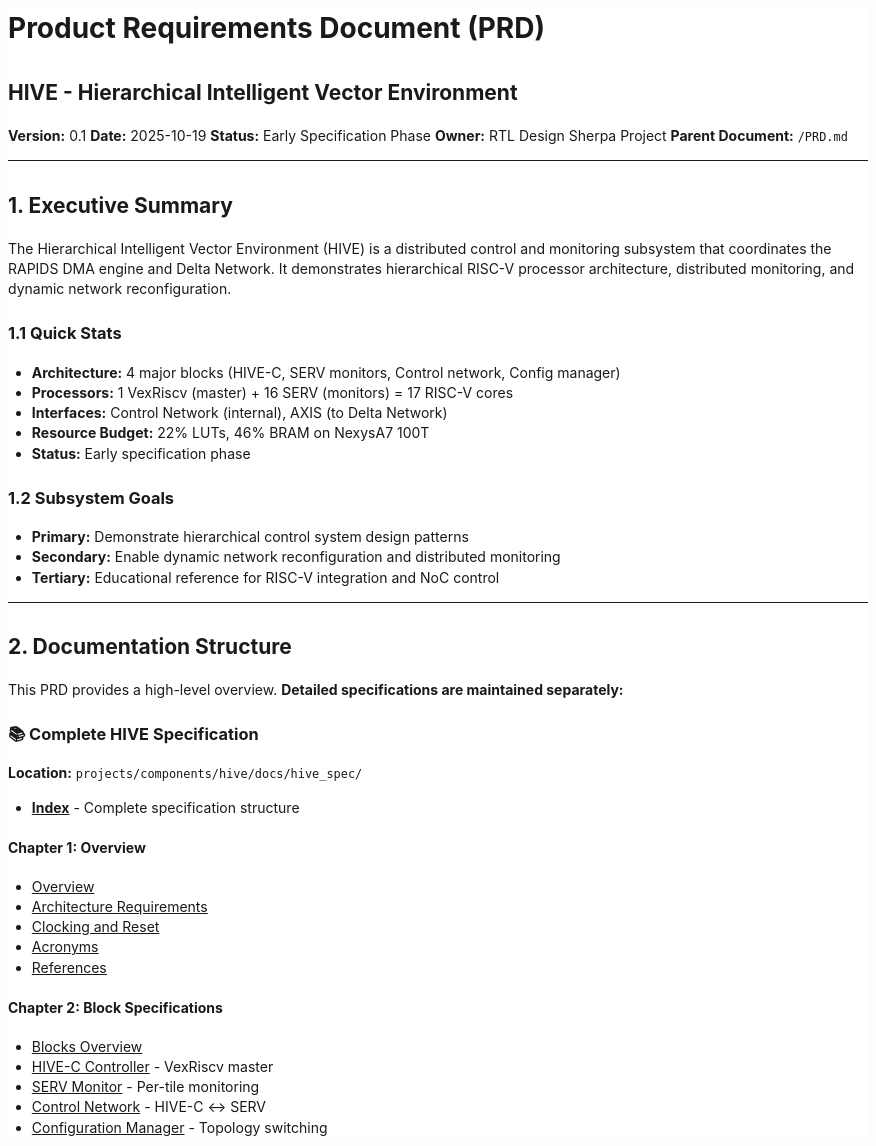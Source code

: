 # Product Requirements Document (PRD)
## HIVE - Hierarchical Intelligent Vector Environment

**Version:** 0.1
**Date:** 2025-10-19
**Status:** Early Specification Phase
**Owner:** RTL Design Sherpa Project
**Parent Document:** `/PRD.md`

---

## 1. Executive Summary

The Hierarchical Intelligent Vector Environment (HIVE) is a distributed control and monitoring subsystem that coordinates the RAPIDS DMA engine and Delta Network. It demonstrates hierarchical RISC-V processor architecture, distributed monitoring, and dynamic network reconfiguration.

### 1.1 Quick Stats

- **Architecture:** 4 major blocks (HIVE-C, SERV monitors, Control network, Config manager)
- **Processors:** 1 VexRiscv (master) + 16 SERV (monitors) = 17 RISC-V cores
- **Interfaces:** Control Network (internal), AXIS (to Delta Network)
- **Resource Budget:** 22% LUTs, 46% BRAM on NexysA7 100T
- **Status:** Early specification phase

### 1.2 Subsystem Goals

- **Primary:** Demonstrate hierarchical control system design patterns
- **Secondary:** Enable dynamic network reconfiguration and distributed monitoring
- **Tertiary:** Educational reference for RISC-V integration and NoC control

---

## 2. Documentation Structure

This PRD provides a high-level overview. **Detailed specifications are maintained separately:**

### 📚 Complete HIVE Specification
**Location:** `projects/components/hive/docs/hive_spec/`

- **[Index](docs/hive_spec/hive_index.md)** - Complete specification structure

#### Chapter 1: Overview
- [Overview](docs/hive_spec/ch01_overview/01_overview.md)
- [Architecture Requirements](docs/hive_spec/ch01_overview/02_architectural_requirements.md)
- [Clocking and Reset](docs/hive_spec/ch01_overview/03_clocks_and_reset.md)
- [Acronyms](docs/hive_spec/ch01_overview/04_acronyms.md)
- [References](docs/hive_spec/ch01_overview/05_references.md)

#### Chapter 2: Block Specifications
- [Blocks Overview](docs/hive_spec/ch02_blocks/00_overview.md)
- [HIVE-C Controller](docs/hive_spec/ch02_blocks/01_hive_c_controller.md) - VexRiscv master
- [SERV Monitor](docs/hive_spec/ch02_blocks/02_serv_monitor.md) - Per-tile monitoring
- [Control Network](docs/hive_spec/ch02_blocks/03_control_network.md) - HIVE-C ↔ SERV
- [Configuration Manager](docs/hive_spec/ch02_blocks/04_config_manager.md) - Topology switching
